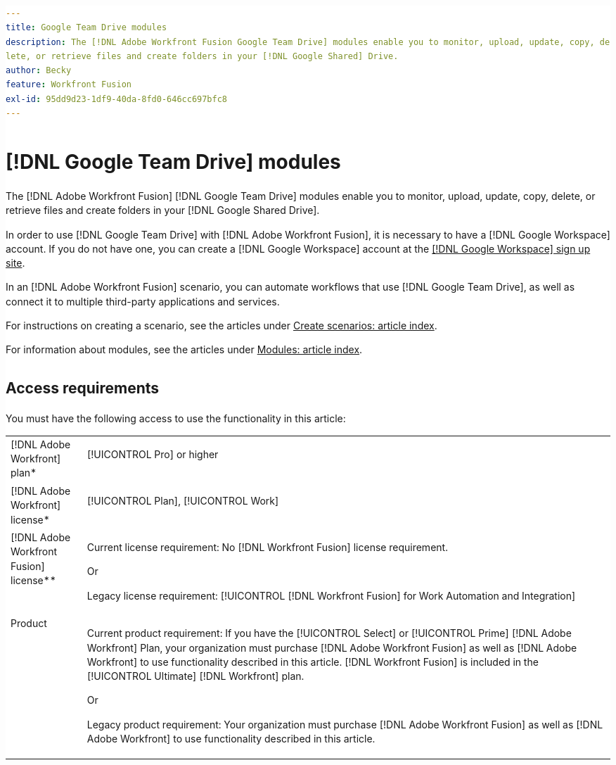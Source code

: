 ```yaml
---
title: Google Team Drive modules
description: The [!DNL Adobe Workfront Fusion Google Team Drive] modules enable you to monitor, upload, update, copy, delete, or retrieve files and create folders in your [!DNL Google Shared] Drive.
author: Becky
feature: Workfront Fusion
exl-id: 95dd9d23-1df9-40da-8fd0-646cc697bfc8
---
```

# [!DNL Google Team Drive] modules

The [!DNL Adobe Workfront Fusion] [!DNL Google Team Drive] modules enable you to monitor, upload, update, copy, delete, or retrieve files and create folders in your [!DNL Google Shared Drive].

In order to use [!DNL Google Team Drive] with [!DNL Adobe Workfront Fusion], it is necessary to have a [!DNL Google Workspace] account. If you do not have one, you can create a [!DNL Google Workspace] account at the [[!DNL Google Workspace] sign up site](https://workspace.google.com/business/signup/welcome).

In an [!DNL Adobe Workfront Fusion] scenario, you can automate workflows that use [!DNL Google Team Drive], as well as connect it to multiple third-party applications and services.

For instructions on creating a scenario, see the articles under [Create scenarios: article index](/help/workfront-fusion/create-scenarios/create-scenarios-toc.md).

For information about modules, see the articles under [Modules: article index](/help/workfront-fusion/references/modules/modules-toc.md).

## Access requirements

You must have the following access to use the functionality in this article:

<table style="table-layout:auto"> 
 <col> 
 <col> 
 <tbody> 
  <tr> 
   <td role="rowheader">[!DNL Adobe Workfront] plan*</td>
  <td> <p>[!UICONTROL Pro] or higher</p> </td>
  </tr> 
  <tr data-mc-conditions=""> 
   <td role="rowheader">[!DNL Adobe Workfront] license*</td>
   <td> <p>[!UICONTROL Plan], [!UICONTROL Work]</p> </td> 
  </tr> 
  <tr> 
   <td role="rowheader">[!DNL Adobe Workfront Fusion] license**</td> 
   <td>
   <p>Current license requirement: No [!DNL Workfront Fusion] license requirement.</p>
   <p>Or</p>
   <p>Legacy license requirement: [!UICONTROL [!DNL Workfront Fusion] for Work Automation and Integration] </p>
   </td> 
  </tr> 
  <tr> 
   <td role="rowheader">Product</td> 
   <td>
   <p>Current product requirement: If you have the [!UICONTROL Select] or [!UICONTROL Prime] [!DNL Adobe Workfront] Plan, your organization must purchase [!DNL Adobe Workfront Fusion] as well as [!DNL Adobe Workfront] to use functionality described in this article. [!DNL Workfront Fusion] is included in the [!UICONTROL Ultimate] [!DNL Workfront] plan.</p>
   <p>Or</p>
   <p>Legacy product requirement: Your organization must purchase [!DNL Adobe Workfront Fusion] as well as [!DNL Adobe Workfront] to use functionality described in this article.</p>